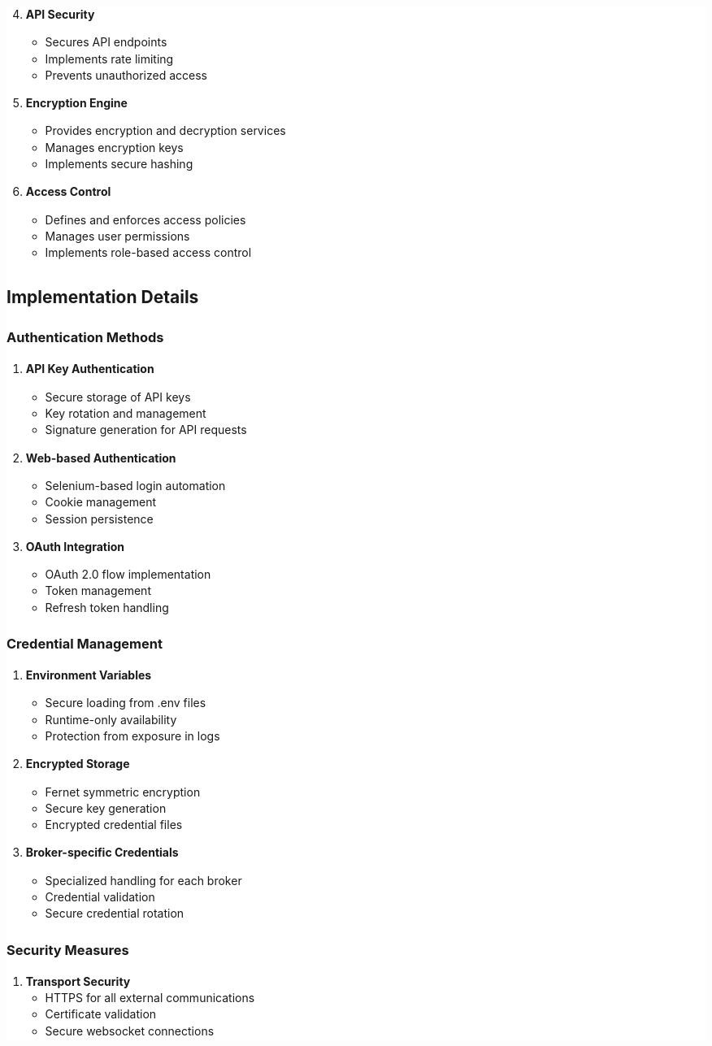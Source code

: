 4. **API Security**
   - Secures API endpoints
   - Implements rate limiting
   - Prevents unauthorized access

5. **Encryption Engine**
   - Provides encryption and decryption services
   - Manages encryption keys
   - Implements secure hashing

6. **Access Control**
   - Defines and enforces access policies
   - Manages user permissions
   - Implements role-based access control

## Implementation Details

### Authentication Methods

1. **API Key Authentication**
   - Secure storage of API keys
   - Key rotation and management
   - Signature generation for API requests

2. **Web-based Authentication**
   - Selenium-based login automation
   - Cookie management
   - Session persistence

3. **OAuth Integration**
   - OAuth 2.0 flow implementation
   - Token management
   - Refresh token handling

### Credential Management

1. **Environment Variables**
   - Secure loading from .env files
   - Runtime-only availability
   - Protection from exposure in logs

2. **Encrypted Storage**
   - Fernet symmetric encryption
   - Secure key generation
   - Encrypted credential files

3. **Broker-specific Credentials**
   - Specialized handling for each broker
   - Credential validation
   - Secure credential rotation

### Security Measures

1. **Transport Security**
   - HTTPS for all external communications
   - Certificate validation
   - Secure websocket connections
